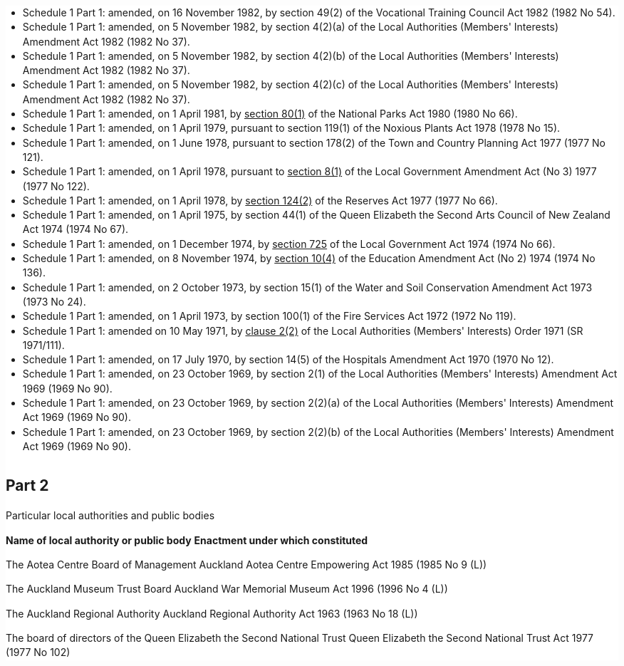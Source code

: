 *   Schedule 1 Part 1: amended, on 16 November 1982, by section 49(2) of the Vocational Training Council Act 1982 (1982 No 54).
*   Schedule 1 Part 1: amended, on 5 November 1982, by section 4(2)(a) of the Local Authorities (Members' Interests) Amendment Act 1982 (1982 No 37).
*   Schedule 1 Part 1: amended, on 5 November 1982, by section 4(2)(b) of the Local Authorities (Members' Interests) Amendment Act 1982 (1982 No 37).
*   Schedule 1 Part 1: amended, on 5 November 1982, by section 4(2)(c) of the Local Authorities (Members' Interests) Amendment Act 1982 (1982 No 37).
*   Schedule 1 Part 1: amended, on 1 April 1981, by [section 80(1)][44] of the National Parks Act 1980 (1980 No 66).
*   Schedule 1 Part 1: amended, on 1 April 1979, pursuant to section 119(1) of the Noxious Plants Act 1978 (1978 No 15).
*   Schedule 1 Part 1: amended, on 1 June 1978, pursuant to section 178(2) of the Town and Country Planning Act 1977 (1977 No 121).
*   Schedule 1 Part 1: amended, on 1 April 1978, pursuant to [section 8(1)][45] of the Local Government Amendment Act (No 3) 1977 (1977 No 122).
*   Schedule 1 Part 1: amended, on 1 April 1978, by [section 124(2)][46] of the Reserves Act 1977 (1977 No 66).
*   Schedule 1 Part 1: amended, on 1 April 1975, by section 44(1) of the Queen Elizabeth the Second Arts Council of New Zealand Act 1974 (1974 No 67).
*   Schedule 1 Part 1: amended, on 1 December 1974, by [section 725][47] of the Local Government Act 1974 (1974 No 66).
*   Schedule 1 Part 1: amended, on 8 November 1974, by [section 10(4)][48] of the Education Amendment Act (No 2) 1974 (1974 No 136).
*   Schedule 1 Part 1: amended, on 2 October 1973, by section 15(1) of the Water and Soil Conservation Amendment Act 1973 (1973 No 24).
*   Schedule 1 Part 1: amended, on 1 April 1973, by section 100(1) of the Fire Services Act 1972 (1972 No 119).
*   Schedule 1 Part 1: amended on 10 May 1971, by [clause 2(2)][49] of the Local Authorities (Members' Interests) Order 1971 (SR 1971/111).
*   Schedule 1 Part 1: amended, on 17 July 1970, by section 14(5) of the Hospitals Amendment Act 1970 (1970 No 12).
*   Schedule 1 Part 1: amended, on 23 October 1969, by section 2(1) of the Local Authorities (Members' Interests) Amendment Act 1969 (1969 No 90).
*   Schedule 1 Part 1: amended, on 23 October 1969, by section 2(2)(a) of the Local Authorities (Members' Interests) Amendment Act 1969 (1969 No 90).
*   Schedule 1 Part 1: amended, on 23 October 1969, by section 2(2)(b) of the Local Authorities (Members' Interests) Amendment Act 1969 (1969 No 90).

## Part 2  
Particular local authorities and public bodies

**Name of local authority or public body** **Enactment under which constituted**

The Aotea Centre Board of Management Auckland Aotea Centre Empowering Act 1985 (1985 No 9 (L))

The Auckland Museum Trust Board Auckland War Memorial Museum Act 1996 (1996 No 4 (L))

The Auckland Regional Authority Auckland Regional Authority Act 1963 (1963 No 18 (L))

The board of directors of the Queen Elizabeth the Second National Trust Queen Elizabeth the Second National Trust Act 1977 (1977 No 102)


[0]: http://www.legislation.govt.nz/act/public/1968/0147/latest/link.aspx?id=DLM195466
[1]: http://www.legislation.govt.nz/act/public/1968/0147/latest/whole.html#DLM390005
[2]: http://www.legislation.govt.nz/act/public/1968/0147/latest/whole.html#DLM390007
[3]: http://www.legislation.govt.nz/act/public/1968/0147/latest/whole.html#DLM390008
[4]: http://www.legislation.govt.nz/act/public/1968/0147/latest/whole.html#DLM390021
[5]: http://www.legislation.govt.nz/act/public/1968/0147/latest/whole.html#DLM390045
[6]: http://www.legislation.govt.nz/act/public/1968/0147/latest/whole.html#DLM390046
[7]: http://www.legislation.govt.nz/act/public/1968/0147/latest/whole.html#DLM390047
[8]: http://www.legislation.govt.nz/act/public/1968/0147/latest/whole.html#DLM390057
[9]: http://www.legislation.govt.nz/act/public/1968/0147/latest/whole.html#DLM390058
[10]: http://www.legislation.govt.nz/act/public/1968/0147/latest/whole.html#DLM390059
[11]: http://www.legislation.govt.nz/act/public/1968/0147/latest/whole.html#DLM390061
[12]: http://www.legislation.govt.nz/act/public/1968/0147/latest/whole.html#DLM3220292
[13]: http://www.legislation.govt.nz/act/public/1968/0147/latest/whole.html#DLM390634
[14]: http://www.legislation.govt.nz/act/public/1968/0147/latest/link.aspx?id=DLM319569
[15]: http://www.legislation.govt.nz/act/public/1968/0147/latest/link.aspx?id=DLM144405
[16]: http://www.legislation.govt.nz/act/public/1968/0147/latest/whole.html#DLM390062
[17]: http://www.legislation.govt.nz/act/public/1968/0147/latest/whole.html#DLM390522
[18]: http://www.legislation.govt.nz/act/public/1968/0147/latest/link.aspx?id=DLM328327
[19]: http://www.legislation.govt.nz/act/public/1968/0147/latest/link.aspx?id=DLM333777
[20]: http://www.legislation.govt.nz/act/public/1968/0147/latest/link.aspx?id=DLM45426
[21]: http://www.legislation.govt.nz/act/public/1968/0147/latest/link.aspx?id=DLM421958
[22]: http://www.legislation.govt.nz/act/public/1968/0147/latest/link.aspx?id=DLM149788
[23]: http://www.legislation.govt.nz/act/public/1968/0147/latest/link.aspx?id=DLM126527
[24]: http://www.legislation.govt.nz/act/public/1968/0147/latest/link.aspx?id=DLM170872
[25]: http://www.legislation.govt.nz/act/public/1968/0147/latest/link.aspx?id=DLM88956
[26]: http://www.legislation.govt.nz/act/public/1968/0147/latest/link.aspx?id=DLM48604
[27]: http://www.legislation.govt.nz/act/public/1968/0147/latest/link.aspx?id=DLM34672
[28]: http://www.legislation.govt.nz/act/public/1968/0147/latest/link.aspx?id=DLM151437
[29]: http://www.legislation.govt.nz/act/public/1968/0147/latest/link.aspx?id=DLM128108
[30]: http://www.legislation.govt.nz/act/public/1968/0147/latest/link.aspx?id=DLM174088
[31]: http://www.legislation.govt.nz/act/public/1968/0147/latest/link.aspx?id=DLM3360714
[32]: http://www.legislation.govt.nz/act/public/1968/0147/latest/link.aspx?id=DLM230264
[33]: http://www.legislation.govt.nz/act/public/1968/0147/latest/link.aspx?id=DLM230364
[34]: http://www.legislation.govt.nz/act/public/1968/0147/latest/link.aspx?id=DLM239827
[35]: http://www.legislation.govt.nz/act/public/1968/0147/latest/link.aspx?id=DLM212679
[36]: http://www.legislation.govt.nz/act/public/1968/0147/latest/whole.html#DLM390631
[37]: http://www.legislation.govt.nz/act/public/1968/0147/latest/link.aspx?id=DLM21803
[38]: http://www.legislation.govt.nz/act/public/1968/0147/latest/link.aspx?id=DLM118313
[39]: http://www.legislation.govt.nz/act/public/1968/0147/latest/link.aspx?id=DLM268395
[40]: http://www.legislation.govt.nz/act/public/1968/0147/latest/link.aspx?id=DLM330648
[41]: http://www.legislation.govt.nz/act/public/1968/0147/latest/link.aspx?id=DLM295182
[42]: http://www.legislation.govt.nz/act/public/1968/0147/latest/link.aspx?id=DLM167530
[43]: http://www.legislation.govt.nz/act/public/1968/0147/latest/link.aspx?id=DLM131667
[44]: http://www.legislation.govt.nz/act/public/1968/0147/latest/link.aspx?id=DLM38526
[45]: http://www.legislation.govt.nz/act/public/1968/0147/latest/link.aspx?id=DLM18560
[46]: http://www.legislation.govt.nz/act/public/1968/0147/latest/link.aspx?id=DLM445090
[47]: http://www.legislation.govt.nz/act/public/1968/0147/latest/link.aspx?id=DLM425411
[48]: http://www.legislation.govt.nz/act/public/1968/0147/latest/link.aspx?id=DLM425953
[49]: http://www.legislation.govt.nz/act/public/1968/0147/latest/link.aspx?id=DLM34487
[50]: http://www.legislation.govt.nz/act/public/1968/0147/latest/link.aspx?id=DLM396777
[51]: http://www.legislation.govt.nz/act/public/1968/0147/latest/link.aspx?id=DLM2272429
[52]: http://www.legislation.govt.nz/act/public/1968/0147/latest/link.aspx?id=DLM397798
[53]: http://www.legislation.govt.nz/act/public/1968/0147/latest/link.aspx?id=DLM348932
[54]: http://www.legislation.govt.nz/act/public/1968/0147/latest/link.aspx?id=DLM330589
[55]: http://www.legislation.govt.nz/act/public/1968/0147/latest/link.aspx?id=DLM192277
[56]: http://www.legislation.govt.nz/act/public/1968/0147/latest/link.aspx?id=DLM87708
[57]: http://www.legislation.govt.nz/act/public/1968/0147/latest/link.aspx?id=DLM121634
[58]: http://www.legislation.govt.nz/act/public/1968/0147/latest/link.aspx?id=DLM92784
[59]: http://www.legislation.govt.nz/act/public/1968/0147/latest/link.aspx?id=DLM260271
[60]: http://www.legislation.govt.nz/act/public/1968/0147/latest/link.aspx?id=DLM49649
[61]: http://www.legislation.govt.nz/act/public/1968/0147/latest/link.aspx?id=DLM80697
[62]: http://www.legislation.govt.nz/act/public/1968/0147/latest/link.aspx?id=DLM233555
[63]: http://www.legislation.govt.nz/act/public/1968/0147/latest/link.aspx?id=DLM83638
[64]: http://www.legislation.govt.nz/act/public/1968/0147/latest/link.aspx?id=DLM83359
[65]: http://www.legislation.govt.nz/act/public/1968/0147/latest/link.aspx?id=DLM268363
[66]: http://www.legislation.govt.nz/act/public/1968/0147/latest/link.aspx?id=DLM268394
[67]: http://www.legislation.govt.nz/act/public/1968/0147/latest/link.aspx?id=DLM280653
[68]: http://www.legislation.govt.nz/act/public/1968/0147/latest/link.aspx?id=DLM260283
[69]: http://www.legislation.govt.nz/act/public/1968/0147/latest/link.aspx?id=DLM183687
[70]: http://www.legislation.govt.nz/act/public/1968/0147/latest/link.aspx?id=DLM213340
[71]: http://www.legislation.govt.nz/act/public/1968/0147/latest/link.aspx?id=DLM203557
[72]: http://www.legislation.govt.nz/act/public/1968/0147/latest/link.aspx?id=DLM199357
[73]: http://www.legislation.govt.nz/act/public/1968/0147/latest/link.aspx?id=DLM131666
[74]: http://www.legislation.govt.nz/act/public/1968/0147/latest/link.aspx?id=DLM100574
[75]: http://www.legislation.govt.nz/act/public/1968/0147/latest/link.aspx?id=DLM118177
[76]: http://www.legislation.govt.nz/act/public/1968/0147/latest/link.aspx?id=DLM102238
[77]: http://www.legislation.govt.nz/act/public/1968/0147/latest/link.aspx?id=DLM77330
[78]: http://www.legislation.govt.nz/act/public/1968/0147/latest/link.aspx?id=DLM75143
[79]: http://www.legislation.govt.nz/act/public/1968/0147/latest/link.aspx?id=DLM8884
[80]: http://www.legislation.govt.nz/act/public/1968/0147/latest/link.aspx?id=DLM411603
[81]: http://www.legislation.govt.nz/act/public/1968/0147/latest/link.aspx?id=DLM70937
[82]: http://www.legislation.govt.nz/act/public/1968/0147/latest/link.aspx?id=DLM70940
[83]: http://www.legislation.govt.nz/act/public/1968/0147/latest/link.aspx?id=DLM407085
[84]: http://www.legislation.govt.nz/act/public/1968/0147/latest/link.aspx?id=DLM409261
[85]: http://www.legislation.govt.nz/act/public/1968/0147/latest/link.aspx?id=DLM394314
[86]: http://www.legislation.govt.nz/act/public/1968/0147/latest/link.aspx?id=DLM62077
[87]: http://www.legislation.govt.nz/act/public/1968/0147/latest/link.aspx?id=DLM336193
[88]: http://www.legislation.govt.nz/act/public/1968/0147/latest/link.aspx?id=DLM347540
[89]: http://www.legislation.govt.nz/act/public/1968/0147/latest/link.aspx?id=DLM374501
[90]: http://www.legislation.govt.nz/act/public/1968/0147/latest/link.aspx?id=DLM384141
[91]: http://www.legislation.govt.nz/act/public/1968/0147/latest/link.aspx?id=DLM335242
[92]: http://www.legislation.govt.nz/act/public/1968/0147/latest/link.aspx?id=DLM334824
[93]: http://www.legislation.govt.nz/act/public/1968/0147/latest/link.aspx?id=DLM334225
[94]: http://www.legislation.govt.nz/act/public/1968/0147/latest/link.aspx?id=DLM347774
[95]: http://www.legislation.govt.nz/act/public/1968/0147/latest/link.aspx?id=DLM335854
[96]: http://www.legislation.govt.nz/act/public/1968/0147/latest/link.aspx?id=DLM373413
[97]: http://www.pco.parliament.govt.nz/reprints/
[98]: http://www.legislation.govt.nz/act/public/1968/0147/latest/link.aspx?id=DLM195439
[99]: http://www.pco.parliament.govt.nz/editorial-conventions/
[100]: http://www.legislation.govt.nz/act/public/1968/0147/latest/link.aspx?id=DLM195468
[101]: http://www.legislation.govt.nz/act/public/1968/0147/latest/link.aspx?id=DLM195470
[102]: http://www.legislation.govt.nz/act/public/1968/0147/latest/link.aspx?id=DLM119840
